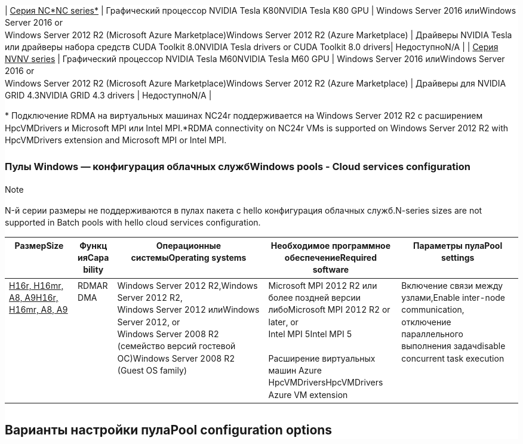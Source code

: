 | [<span data-ttu-id="434ad-177">Серия NC*</span><span class="sxs-lookup"><span data-stu-id="434ad-177">NC series*</span></span>](../virtual-machines/windows/n-series-driver-setup.md) | <span data-ttu-id="434ad-178">Графический процессор NVIDIA Tesla K80</span><span class="sxs-lookup"><span data-stu-id="434ad-178">NVIDIA Tesla K80 GPU</span></span> | <span data-ttu-id="434ad-179">Windows Server 2016 или</span><span class="sxs-lookup"><span data-stu-id="434ad-179">Windows Server 2016 or</span></span> <br/><span data-ttu-id="434ad-180">Windows Server 2012 R2 (Microsoft Azure Marketplace)</span><span class="sxs-lookup"><span data-stu-id="434ad-180">Windows Server 2012 R2 (Azure Marketplace)</span></span> | <span data-ttu-id="434ad-181">Драйверы NVIDIA Tesla или драйверы набора средств CUDA Toolkit 8.0</span><span class="sxs-lookup"><span data-stu-id="434ad-181">NVIDIA Tesla drivers or CUDA Toolkit 8.0 drivers</span></span>| <span data-ttu-id="434ad-182">Недоступно</span><span class="sxs-lookup"><span data-stu-id="434ad-182">N/A</span></span> | 
| [<span data-ttu-id="434ad-183">Серия NV</span><span class="sxs-lookup"><span data-stu-id="434ad-183">NV series</span></span>](../virtual-machines/windows/n-series-driver-setup.md) | <span data-ttu-id="434ad-184">Графический процессор NVIDIA Tesla M60</span><span class="sxs-lookup"><span data-stu-id="434ad-184">NVIDIA Tesla M60 GPU</span></span> | <span data-ttu-id="434ad-185">Windows Server 2016 или</span><span class="sxs-lookup"><span data-stu-id="434ad-185">Windows Server 2016 or</span></span><br/><span data-ttu-id="434ad-186">Windows Server 2012 R2 (Microsoft Azure Marketplace)</span><span class="sxs-lookup"><span data-stu-id="434ad-186">Windows Server 2012 R2 (Azure Marketplace)</span></span> | <span data-ttu-id="434ad-187">Драйверы для NVIDIA GRID 4.3</span><span class="sxs-lookup"><span data-stu-id="434ad-187">NVIDIA GRID 4.3 drivers</span></span> | <span data-ttu-id="434ad-188">Недоступно</span><span class="sxs-lookup"><span data-stu-id="434ad-188">N/A</span></span> |

<span data-ttu-id="434ad-189">* Подключение RDMA на виртуальных машинах NC24r поддерживается на Windows Server 2012 R2 с расширением HpcVMDrivers и Microsoft MPI или Intel MPI.</span><span class="sxs-lookup"><span data-stu-id="434ad-189">*RDMA connectivity on NC24r VMs is supported on Windows Server 2012 R2 with HpcVMDrivers extension and Microsoft MPI or Intel MPI.</span></span>

### <a name="windows-pools---cloud-services-configuration"></a><span data-ttu-id="434ad-190">Пулы Windows — конфигурация облачных служб</span><span class="sxs-lookup"><span data-stu-id="434ad-190">Windows pools - Cloud services configuration</span></span>

> [!NOTE]
> <span data-ttu-id="434ad-191">N-й серии размеры не поддерживаются в пулах пакета с hello конфигурация облачных служб.</span><span class="sxs-lookup"><span data-stu-id="434ad-191">N-series sizes are not supported in Batch pools with hello cloud services configuration.</span></span>
>

| <span data-ttu-id="434ad-192">Размер</span><span class="sxs-lookup"><span data-stu-id="434ad-192">Size</span></span> | <span data-ttu-id="434ad-193">Функция</span><span class="sxs-lookup"><span data-stu-id="434ad-193">Capability</span></span> | <span data-ttu-id="434ad-194">Операционные системы</span><span class="sxs-lookup"><span data-stu-id="434ad-194">Operating systems</span></span> | <span data-ttu-id="434ad-195">Необходимое программное обеспечение</span><span class="sxs-lookup"><span data-stu-id="434ad-195">Required software</span></span> | <span data-ttu-id="434ad-196">Параметры пула</span><span class="sxs-lookup"><span data-stu-id="434ad-196">Pool settings</span></span> |
| -------- | ------- | -------- | -------- | ----- |
| [<span data-ttu-id="434ad-197">H16r, H16mr, A8, A9</span><span class="sxs-lookup"><span data-stu-id="434ad-197">H16r, H16mr, A8, A9</span></span>](../virtual-machines/windows/sizes-hpc.md#rdma-capable-instances) | <span data-ttu-id="434ad-198">RDMA</span><span class="sxs-lookup"><span data-stu-id="434ad-198">RDMA</span></span> | <span data-ttu-id="434ad-199">Windows Server 2012 R2,</span><span class="sxs-lookup"><span data-stu-id="434ad-199">Windows Server 2012 R2,</span></span><br/><span data-ttu-id="434ad-200">Windows Server 2012 или</span><span class="sxs-lookup"><span data-stu-id="434ad-200">Windows Server 2012, or</span></span><br/><span data-ttu-id="434ad-201">Windows Server 2008 R2 (семейство версий гостевой ОС)</span><span class="sxs-lookup"><span data-stu-id="434ad-201">Windows Server 2008 R2 (Guest OS family)</span></span> | <span data-ttu-id="434ad-202">Microsoft MPI 2012 R2 или более поздней версии либо</span><span class="sxs-lookup"><span data-stu-id="434ad-202">Microsoft MPI 2012 R2 or later, or</span></span><br/><span data-ttu-id="434ad-203">Intel MPI 5</span><span class="sxs-lookup"><span data-stu-id="434ad-203">Intel MPI 5</span></span><br/><br/><span data-ttu-id="434ad-204">Расширение виртуальных машин Azure HpcVMDrivers</span><span class="sxs-lookup"><span data-stu-id="434ad-204">HpcVMDrivers Azure VM extension</span></span> | <span data-ttu-id="434ad-205">Включение связи между узлами,</span><span class="sxs-lookup"><span data-stu-id="434ad-205">Enable inter-node communication,</span></span><br/> <span data-ttu-id="434ad-206">отключение параллельного выполнения задач</span><span class="sxs-lookup"><span data-stu-id="434ad-206">disable concurrent task execution</span></span> |





## <a name="pool-configuration-options"></a><span data-ttu-id="434ad-207">Варианты настройки пула</span><span class="sxs-lookup"><span data-stu-id="434ad-207">Pool configuration options</span></span>
